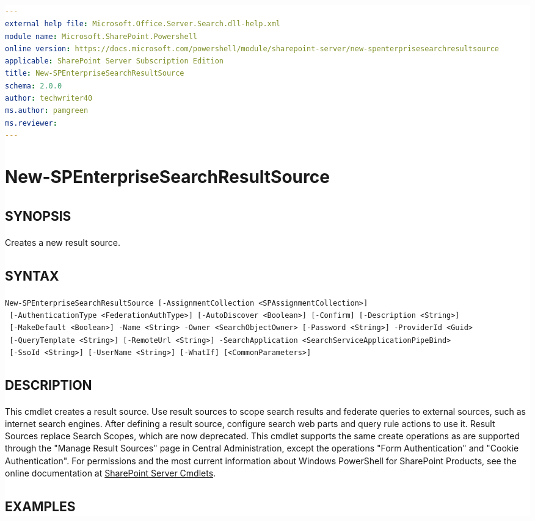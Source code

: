 ```yaml
---
external help file: Microsoft.Office.Server.Search.dll-help.xml
module name: Microsoft.SharePoint.Powershell
online version: https://docs.microsoft.com/powershell/module/sharepoint-server/new-spenterprisesearchresultsource
applicable: SharePoint Server Subscription Edition
title: New-SPEnterpriseSearchResultSource
schema: 2.0.0
author: techwriter40
ms.author: pamgreen
ms.reviewer: 
---
```


# New-SPEnterpriseSearchResultSource

## SYNOPSIS
Creates a new result source.


## SYNTAX

```
New-SPEnterpriseSearchResultSource [-AssignmentCollection <SPAssignmentCollection>]
 [-AuthenticationType <FederationAuthType>] [-AutoDiscover <Boolean>] [-Confirm] [-Description <String>]
 [-MakeDefault <Boolean>] -Name <String> -Owner <SearchObjectOwner> [-Password <String>] -ProviderId <Guid>
 [-QueryTemplate <String>] [-RemoteUrl <String>] -SearchApplication <SearchServiceApplicationPipeBind>
 [-SsoId <String>] [-UserName <String>] [-WhatIf] [<CommonParameters>]
```

## DESCRIPTION
This cmdlet creates a result source.
Use result sources to scope search results and federate queries to external sources, such as internet search engines.
After defining a result source, configure search web parts and query rule actions to use it.
Result Sources replace Search Scopes, which are now deprecated.
This cmdlet supports the same create operations as are supported through the "Manage Result Sources" page in Central Administration, except the operations "Form Authentication" and "Cookie Authentication".
For permissions and the most current information about Windows PowerShell for SharePoint Products, see the online documentation at [SharePoint Server Cmdlets](https://docs.microsoft.com/powershell/sharepoint/sharepoint-server/sharepoint-server-cmdlets).


## EXAMPLES
